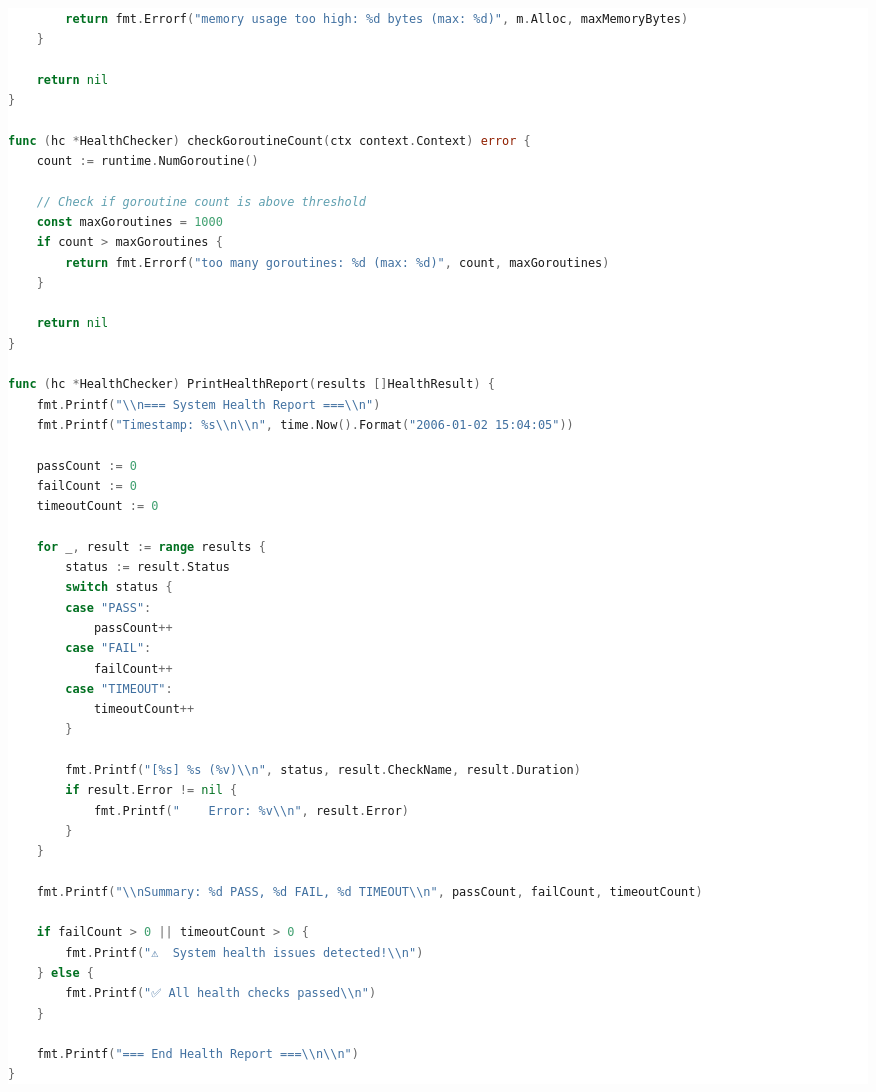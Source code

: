 ```go
        return fmt.Errorf("memory usage too high: %d bytes (max: %d)", m.Alloc, maxMemoryBytes)
    }
    
    return nil
}

func (hc *HealthChecker) checkGoroutineCount(ctx context.Context) error {
    count := runtime.NumGoroutine()
    
    // Check if goroutine count is above threshold
    const maxGoroutines = 1000
    if count > maxGoroutines {
        return fmt.Errorf("too many goroutines: %d (max: %d)", count, maxGoroutines)
    }
    
    return nil
}

func (hc *HealthChecker) PrintHealthReport(results []HealthResult) {
    fmt.Printf("\\n=== System Health Report ===\\n")
    fmt.Printf("Timestamp: %s\\n\\n", time.Now().Format("2006-01-02 15:04:05"))
    
    passCount := 0
    failCount := 0
    timeoutCount := 0
    
    for _, result := range results {
        status := result.Status
        switch status {
        case "PASS":
            passCount++
        case "FAIL":
            failCount++
        case "TIMEOUT":
            timeoutCount++
        }
        
        fmt.Printf("[%s] %s (%v)\\n", status, result.CheckName, result.Duration)
        if result.Error != nil {
            fmt.Printf("    Error: %v\\n", result.Error)
        }
    }
    
    fmt.Printf("\\nSummary: %d PASS, %d FAIL, %d TIMEOUT\\n", passCount, failCount, timeoutCount)
    
    if failCount > 0 || timeoutCount > 0 {
        fmt.Printf("⚠️  System health issues detected!\\n")
    } else {
        fmt.Printf("✅ All health checks passed\\n")
    }
    
    fmt.Printf("=== End Health Report ===\\n\\n")
}
```
